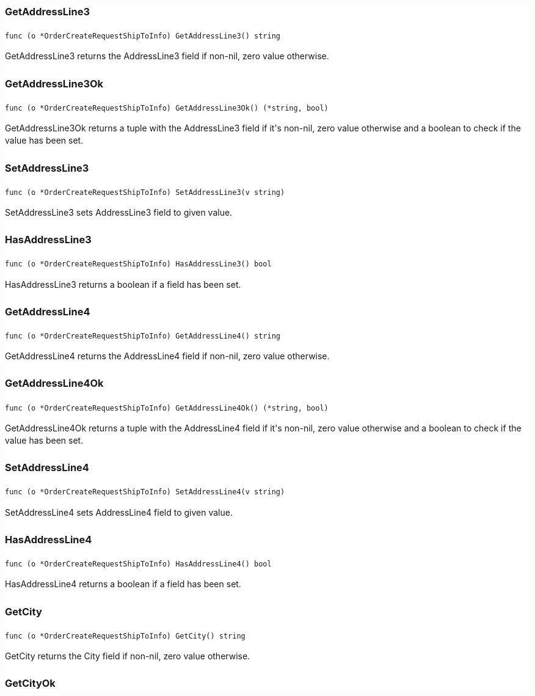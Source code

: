 ### GetAddressLine3

`func (o *OrderCreateRequestShipToInfo) GetAddressLine3() string`

GetAddressLine3 returns the AddressLine3 field if non-nil, zero value otherwise.

### GetAddressLine3Ok

`func (o *OrderCreateRequestShipToInfo) GetAddressLine3Ok() (*string, bool)`

GetAddressLine3Ok returns a tuple with the AddressLine3 field if it's non-nil, zero value otherwise
and a boolean to check if the value has been set.

### SetAddressLine3

`func (o *OrderCreateRequestShipToInfo) SetAddressLine3(v string)`

SetAddressLine3 sets AddressLine3 field to given value.

### HasAddressLine3

`func (o *OrderCreateRequestShipToInfo) HasAddressLine3() bool`

HasAddressLine3 returns a boolean if a field has been set.

### GetAddressLine4

`func (o *OrderCreateRequestShipToInfo) GetAddressLine4() string`

GetAddressLine4 returns the AddressLine4 field if non-nil, zero value otherwise.

### GetAddressLine4Ok

`func (o *OrderCreateRequestShipToInfo) GetAddressLine4Ok() (*string, bool)`

GetAddressLine4Ok returns a tuple with the AddressLine4 field if it's non-nil, zero value otherwise
and a boolean to check if the value has been set.

### SetAddressLine4

`func (o *OrderCreateRequestShipToInfo) SetAddressLine4(v string)`

SetAddressLine4 sets AddressLine4 field to given value.

### HasAddressLine4

`func (o *OrderCreateRequestShipToInfo) HasAddressLine4() bool`

HasAddressLine4 returns a boolean if a field has been set.

### GetCity

`func (o *OrderCreateRequestShipToInfo) GetCity() string`

GetCity returns the City field if non-nil, zero value otherwise.

### GetCityOk
